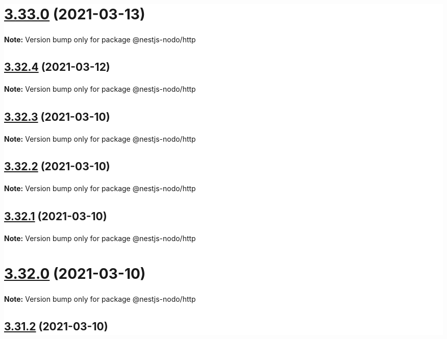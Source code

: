 


# [3.33.0](http://nestjs-nodo/core/compare/v3.32.4...v3.33.0) (2021-03-13)

**Note:** Version bump only for package @nestjs-nodo/http





## [3.32.4](http://nestjs-nodo/core/compare/v3.32.3...v3.32.4) (2021-03-12)

**Note:** Version bump only for package @nestjs-nodo/http





## [3.32.3](http://nestjs-nodo/core/compare/v3.32.2...v3.32.3) (2021-03-10)

**Note:** Version bump only for package @nestjs-nodo/http





## [3.32.2](http://nestjs-nodo/core/compare/v3.32.1...v3.32.2) (2021-03-10)

**Note:** Version bump only for package @nestjs-nodo/http





## [3.32.1](http://nestjs-nodo/core/compare/v3.32.0...v3.32.1) (2021-03-10)

**Note:** Version bump only for package @nestjs-nodo/http





# [3.32.0](http://nestjs-nodo/core/compare/v3.31.2...v3.32.0) (2021-03-10)

**Note:** Version bump only for package @nestjs-nodo/http





## [3.31.2](http://nestjs-nodo/core/compare/v3.31.1...v3.31.2) (2021-03-10)
